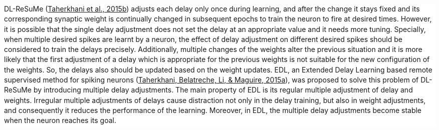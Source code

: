 DL-ReSuMe ([Taherkhani et al., 2015b](https://www.sciencedirect.com/science/article/pii/S0893608019303181#b132)) adjusts each delay only once during learning, and after the change it stays fixed and its corresponding synaptic weight is continually changed in subsequent epochs to train the neuron to fire at desired times. However, it is possible that the single delay adjustment does not set the delay at an appropriate value and it needs more tuning. Specially, when multiple desired spikes are learnt by a neuron, the effect of delay adjustment on different desired spikes should be considered to train the delays precisely. Additionally, multiple changes of the weights alter the previous situation and it is more likely that the first adjustment of a delay which is appropriate for the previous weights is not suitable for the new configuration of the weights. So, the delays also should be updated based on the weight updates. EDL, an Extended Delay Learning based remote supervised method for spiking neurons ([Taherkhani, Belatreche, Li, & Maguire, 2015a](https://www.sciencedirect.com/science/article/pii/S0893608019303181#b131)), was proposed to solve this problem of DL-ReSuMe by introducing multiple delay adjustments. The main property of EDL is its regular multiple adjustment of delay and weights. Irregular multiple adjustments of delays cause distraction not only in the delay training, but also in weight adjustments, and consequently it reduces the performance of the learning. Moreover, in EDL, the multiple delay adjustments become stable when the neuron reaches its goal.

